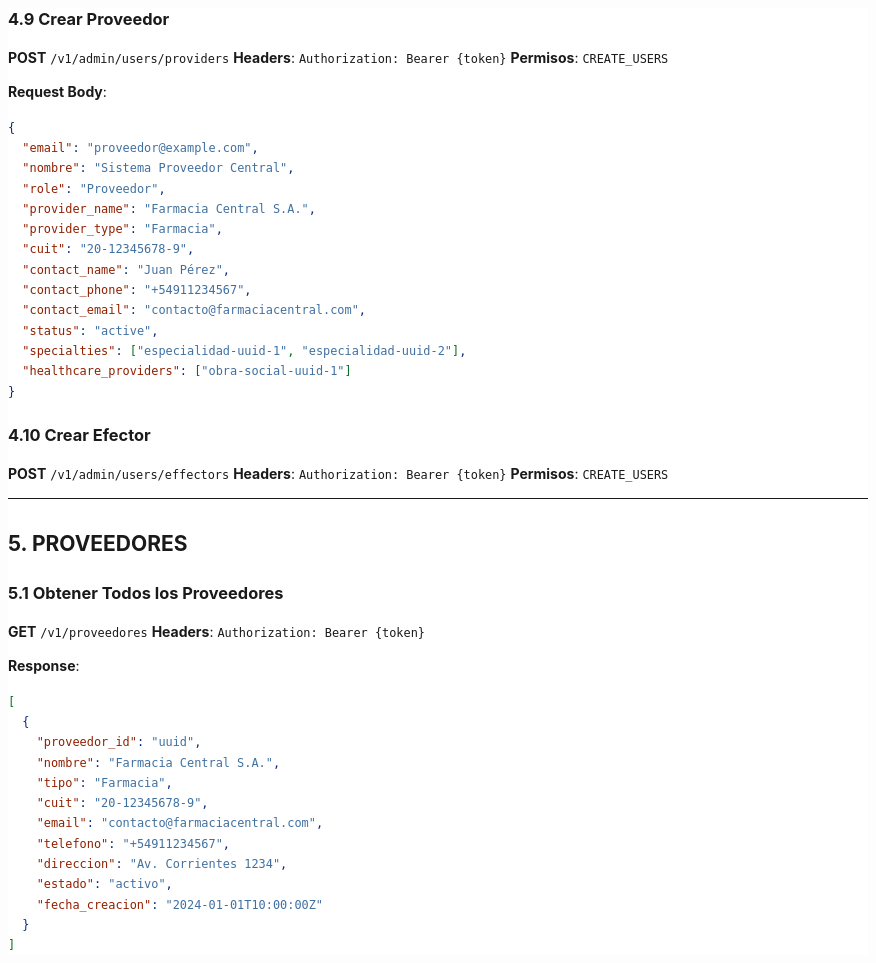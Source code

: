 ### 4.9 Crear Proveedor
**POST** `/v1/admin/users/providers`
**Headers**: `Authorization: Bearer {token}`
**Permisos**: `CREATE_USERS`

**Request Body**:
```json
{
  "email": "proveedor@example.com",
  "nombre": "Sistema Proveedor Central",
  "role": "Proveedor",
  "provider_name": "Farmacia Central S.A.",
  "provider_type": "Farmacia",
  "cuit": "20-12345678-9",
  "contact_name": "Juan Pérez",
  "contact_phone": "+54911234567",
  "contact_email": "contacto@farmaciacentral.com",
  "status": "active",
  "specialties": ["especialidad-uuid-1", "especialidad-uuid-2"],
  "healthcare_providers": ["obra-social-uuid-1"]
}
```

### 4.10 Crear Efector
**POST** `/v1/admin/users/effectors`
**Headers**: `Authorization: Bearer {token}`
**Permisos**: `CREATE_USERS`

---

## 5. PROVEEDORES

### 5.1 Obtener Todos los Proveedores
**GET** `/v1/proveedores`
**Headers**: `Authorization: Bearer {token}`

**Response**:
```json
[
  {
    "proveedor_id": "uuid",
    "nombre": "Farmacia Central S.A.",
    "tipo": "Farmacia",
    "cuit": "20-12345678-9",
    "email": "contacto@farmaciacentral.com",
    "telefono": "+54911234567",
    "direccion": "Av. Corrientes 1234",
    "estado": "activo",
    "fecha_creacion": "2024-01-01T10:00:00Z"
  }
]
```
